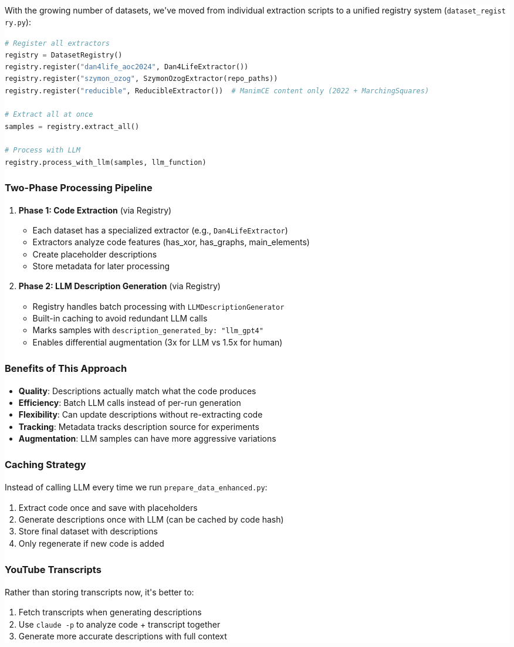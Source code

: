 With the growing number of datasets, we've moved from individual extraction scripts to a unified registry system (`dataset_registry.py`):

```python
# Register all extractors
registry = DatasetRegistry()
registry.register("dan4life_aoc2024", Dan4LifeExtractor())
registry.register("szymon_ozog", SzymonOzogExtractor(repo_paths))
registry.register("reducible", ReducibleExtractor())  # ManimCE content only (2022 + MarchingSquares)

# Extract all at once
samples = registry.extract_all()

# Process with LLM
registry.process_with_llm(samples, llm_function)
```

### Two-Phase Processing Pipeline

1. **Phase 1: Code Extraction** (via Registry)
   - Each dataset has a specialized extractor (e.g., `Dan4LifeExtractor`)
   - Extractors analyze code features (has_xor, has_graphs, main_elements)
   - Create placeholder descriptions
   - Store metadata for later processing

2. **Phase 2: LLM Description Generation** (via Registry)
   - Registry handles batch processing with `LLMDescriptionGenerator`
   - Built-in caching to avoid redundant LLM calls
   - Marks samples with `description_generated_by: "llm_gpt4"`
   - Enables differential augmentation (3x for LLM vs 1.5x for human)

### Benefits of This Approach
- **Quality**: Descriptions actually match what the code produces
- **Efficiency**: Batch LLM calls instead of per-run generation
- **Flexibility**: Can update descriptions without re-extracting code
- **Tracking**: Metadata tracks description source for experiments
- **Augmentation**: LLM samples can have more aggressive variations

### Caching Strategy
Instead of calling LLM every time we run `prepare_data_enhanced.py`:
1. Extract code once and save with placeholders
2. Generate descriptions once with LLM (can be cached by code hash)
3. Store final dataset with descriptions
4. Only regenerate if new code is added

### YouTube Transcripts
Rather than storing transcripts now, it's better to:
1. Fetch transcripts when generating descriptions
2. Use `claude -p` to analyze code + transcript together
3. Generate more accurate descriptions with full context
